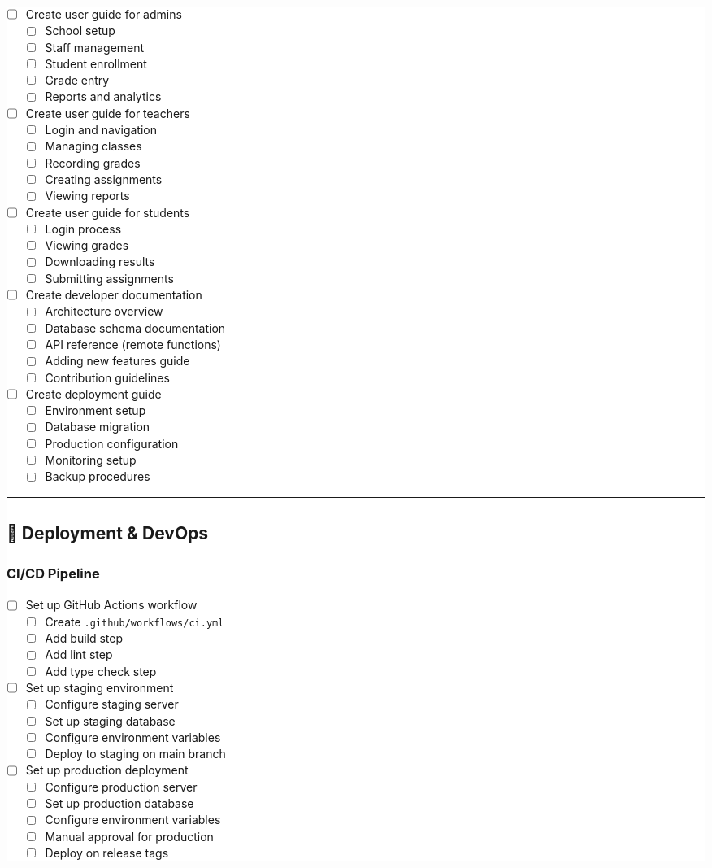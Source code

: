 - [ ] Create user guide for admins
  - [ ] School setup
  - [ ] Staff management
  - [ ] Student enrollment
  - [ ] Grade entry
  - [ ] Reports and analytics
- [ ] Create user guide for teachers
  - [ ] Login and navigation
  - [ ] Managing classes
  - [ ] Recording grades
  - [ ] Creating assignments
  - [ ] Viewing reports
- [ ] Create user guide for students
  - [ ] Login process
  - [ ] Viewing grades
  - [ ] Downloading results
  - [ ] Submitting assignments
- [ ] Create developer documentation
  - [ ] Architecture overview
  - [ ] Database schema documentation
  - [ ] API reference (remote functions)
  - [ ] Adding new features guide
  - [ ] Contribution guidelines
- [ ] Create deployment guide
  - [ ] Environment setup
  - [ ] Database migration
  - [ ] Production configuration
  - [ ] Monitoring setup
  - [ ] Backup procedures

---

## 🚀 Deployment & DevOps

### CI/CD Pipeline

- [ ] Set up GitHub Actions workflow
  - [ ] Create `.github/workflows/ci.yml`
  - [ ] Add build step
  - [ ] Add lint step
  - [ ] Add type check step
- [ ] Set up staging environment
  - [ ] Configure staging server
  - [ ] Set up staging database
  - [ ] Configure environment variables
  - [ ] Deploy to staging on main branch
- [ ] Set up production deployment
  - [ ] Configure production server
  - [ ] Set up production database
  - [ ] Configure environment variables
  - [ ] Manual approval for production
  - [ ] Deploy on release tags
